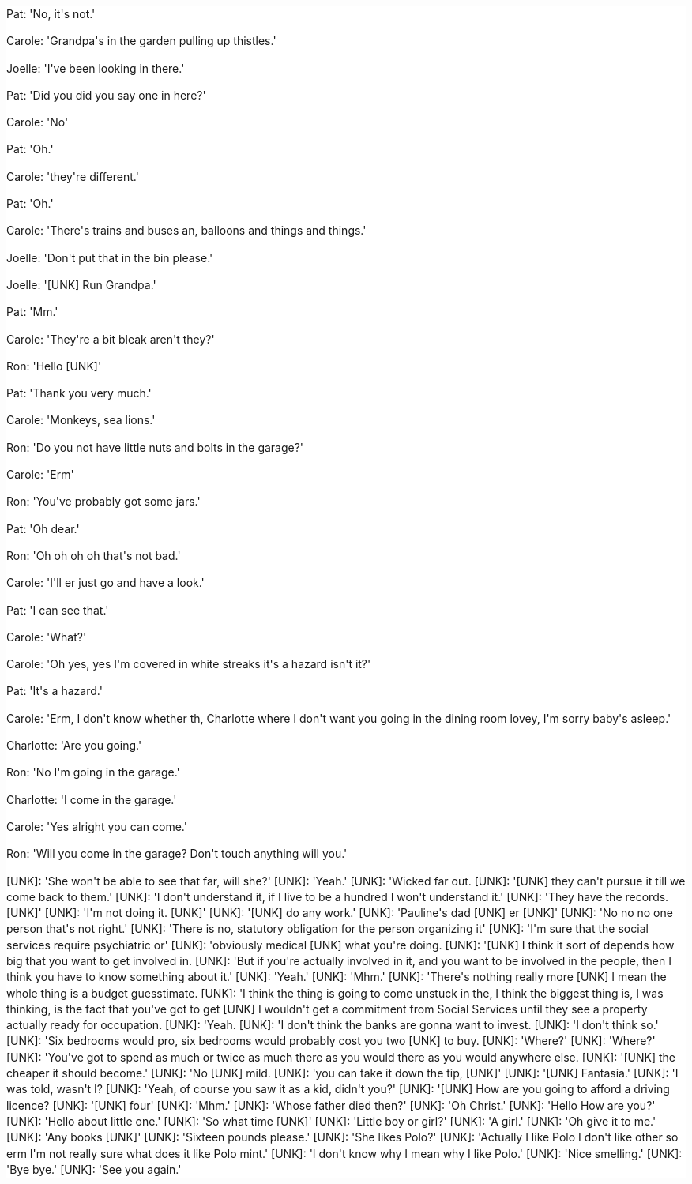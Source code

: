 Pat: 'No, it's not.'

Carole: 'Grandpa's in the garden pulling up thistles.'

Joelle: 'I've been looking in there.'

Pat: 'Did you did you say one in here?'

Carole: 'No'

Pat: 'Oh.'

Carole: 'they're different.'

Pat: 'Oh.'

Carole: 'There's trains and buses an, balloons and things and things.'

Joelle: 'Don't put that in the bin please.'

Joelle: '[UNK] Run Grandpa.'

Pat: 'Mm.'

Carole: 'They're a bit bleak aren't they?'

Ron: 'Hello [UNK]'

Pat: 'Thank you very much.'

Carole: 'Monkeys, sea lions.'

Ron: 'Do you not have little nuts and bolts in the garage?'

Carole: 'Erm'

Ron: 'You've probably got some jars.'

Pat: 'Oh dear.'

Ron: 'Oh oh oh oh that's not bad.'

Carole: 'I'll er just go and have a look.'

Pat: 'I can see that.'

Carole: 'What?'

Carole: 'Oh yes, yes I'm covered in white streaks it's a hazard isn't it?'

Pat: 'It's a hazard.'

Carole: 'Erm, I don't know whether th, Charlotte where I don't want you going in the dining room lovey, I'm sorry baby's asleep.'

Charlotte: 'Are you going.'

Ron: 'No I'm going in the garage.'

Charlotte: 'I come in the garage.'

Carole: 'Yes alright you can come.'

Ron: 'Will you come in the garage?
Don't touch anything will you.'


[UNK]: 'She won't be able to see that far, will she?'
[UNK]: 'Yeah.'
[UNK]: 'Wicked far out.
[UNK]: '[UNK] they can't pursue it till we come back to them.'
[UNK]: 'I don't understand it, if I live to be a hundred I won't understand it.'
[UNK]: 'They have the records. [UNK]'
[UNK]: 'I'm not doing it. [UNK]'
[UNK]: '[UNK] do any work.'
[UNK]: 'Pauline's dad [UNK] er [UNK]'
[UNK]: 'No no no one person that's not right.'
[UNK]: 'There is no, statutory obligation for the person organizing it'
[UNK]: 'I'm sure that the social services require psychiatric or'
[UNK]: 'obviously medical [UNK] what you're doing.
[UNK]: '[UNK] I think it sort of depends how big that you want to get involved in.
[UNK]: 'But if you're actually involved in it, and you want to be involved in the people, then I think you have to know something about it.'
[UNK]: 'Yeah.'
[UNK]: 'Mhm.'
[UNK]: 'There's nothing really more [UNK] I mean the whole thing is a budget guesstimate.
[UNK]: 'I think the thing is going to come unstuck in the, I think the biggest thing is, I was thinking, is the fact that you've got to get [UNK] I wouldn't get a commitment from Social Services until they see a property actually ready for occupation.
[UNK]: 'Yeah.
[UNK]: 'I don't think the banks are gonna want to invest.
[UNK]: 'I don't think so.'
[UNK]: 'Six bedrooms would pro, six bedrooms would probably cost you two [UNK] to buy.
[UNK]: 'Where?'
[UNK]: 'Where?'
[UNK]: 'You've got to spend as much or twice as much there as you would there as you would anywhere else.
[UNK]: '[UNK] the cheaper it should become.'
[UNK]: 'No [UNK] mild.
[UNK]: 'you can take it down the tip, [UNK]'
[UNK]: '[UNK] Fantasia.'
[UNK]: 'I was told, wasn't I?
[UNK]: 'Yeah, of course you saw it as a kid, didn't you?'
[UNK]: '[UNK] How are you going to afford a driving licence?
[UNK]: '[UNK] four'
[UNK]: 'Mhm.'
[UNK]: 'Whose father died then?'
[UNK]: 'Oh Christ.'
[UNK]: 'Hello How are you?'
[UNK]: 'Hello about little one.'
[UNK]: 'So what time [UNK]'
[UNK]: 'Little boy or girl?'
[UNK]: 'A girl.'
[UNK]: 'Oh give it to me.'
[UNK]: 'Any books [UNK]'
[UNK]: 'Sixteen pounds please.'
[UNK]: 'She likes Polo?'
[UNK]: 'Actually I like Polo I don't like other so erm I'm not really sure what does it like Polo mint.'
[UNK]: 'I don't know why I mean why I like Polo.'
[UNK]: 'Nice smelling.'
[UNK]: 'Bye bye.'
[UNK]: 'See you again.'
